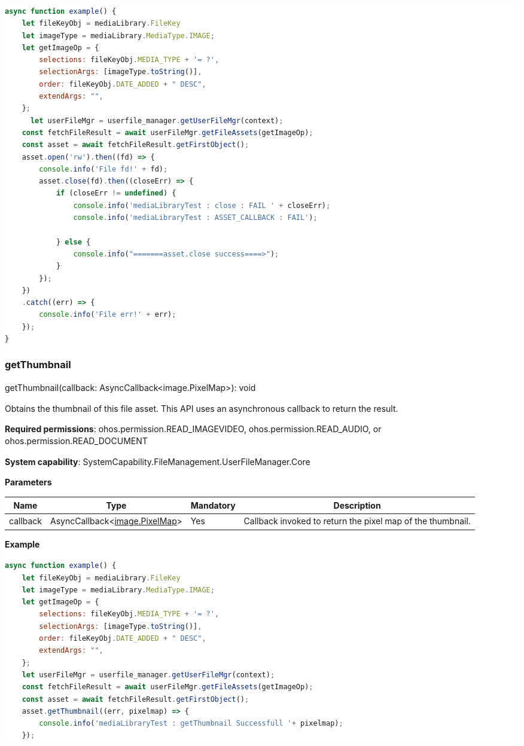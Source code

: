 ```js
async function example() {
    let fileKeyObj = mediaLibrary.FileKey
    let imageType = mediaLibrary.MediaType.IMAGE;
    let getImageOp = {
        selections: fileKeyObj.MEDIA_TYPE + '= ?',
        selectionArgs: [imageType.toString()],
        order: fileKeyObj.DATE_ADDED + " DESC",
        extendArgs: "",
    };
	  let userFileMgr = userfile_manager.getUserFileMgr(context);
    const fetchFileResult = await userFileMgr.getFileAssets(getImageOp);
    const asset = await fetchFileResult.getFirstObject();
    asset.open('rw').then((fd) => {
        console.info('File fd!' + fd);
        asset.close(fd).then((closeErr) => {
            if (closeErr != undefined) {
                console.info('mediaLibraryTest : close : FAIL ' + closeErr);
                console.info('mediaLibraryTest : ASSET_CALLBACK : FAIL');

            } else {
                console.info("=======asset.close success====>");
            }
        });
    })
    .catch((err) => {
        console.info('File err!' + err);
    });
}
```

### getThumbnail

getThumbnail(callback: AsyncCallback&lt;image.PixelMap&gt;): void

Obtains the thumbnail of this file asset. This API uses an asynchronous callback to return the result.

**Required permissions**: ohos.permission.READ_IMAGEVIDEO, ohos.permission.READ_AUDIO, or ohos.permission.READ_DOCUMENT

**System capability**: SystemCapability.FileManagement.UserFileManager.Core

**Parameters**

| Name     | Type                                 | Mandatory  | Description              |
| -------- | ----------------------------------- | ---- | ---------------- |
| callback | AsyncCallback&lt;[image.PixelMap](../apis/js-apis-image.md#pixelmap7)&gt; | Yes   | Callback invoked to return the pixel map of the thumbnail.|

**Example**

```js
async function example() {
    let fileKeyObj = mediaLibrary.FileKey
    let imageType = mediaLibrary.MediaType.IMAGE;
    let getImageOp = {
        selections: fileKeyObj.MEDIA_TYPE + '= ?',
        selectionArgs: [imageType.toString()],
        order: fileKeyObj.DATE_ADDED + " DESC",
        extendArgs: "",
    };
  	let userFileMgr = userfile_manager.getUserFileMgr(context);
    const fetchFileResult = await userFileMgr.getFileAssets(getImageOp);
    const asset = await fetchFileResult.getFirstObject();
    asset.getThumbnail((err, pixelmap) => {
        console.info('mediaLibraryTest : getThumbnail Successfull '+ pixelmap);
    });
```